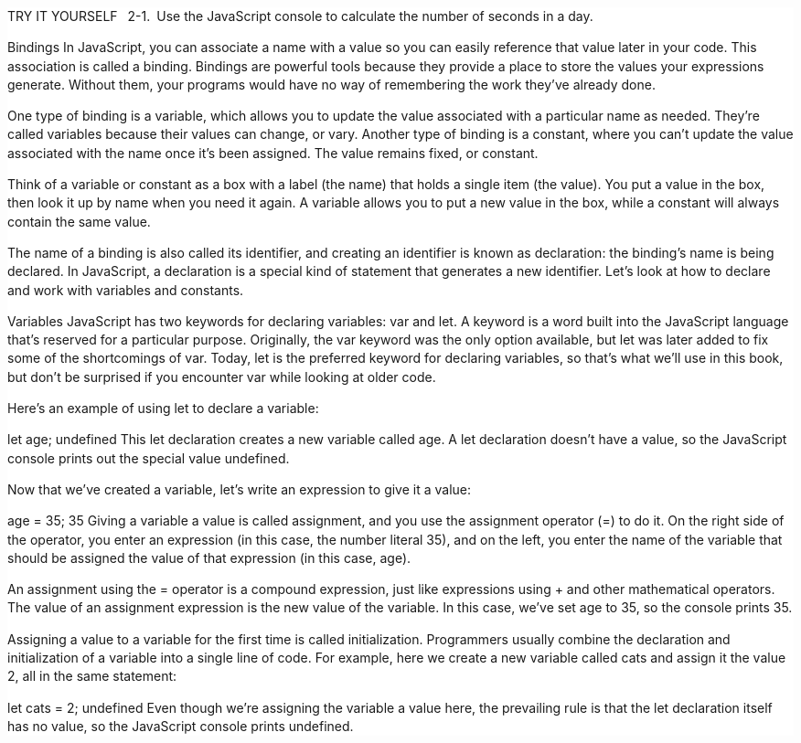 TRY IT YOURSELF
  2-1.  Use the JavaScript console to calculate the number of seconds in a day.

Bindings
In JavaScript, you can associate a name with a value so you can easily reference that value later in your code. This association is called a binding. Bindings are powerful tools because they provide a place to store the values your expressions generate. Without them, your programs would have no way of remembering the work they’ve already done.

One type of binding is a variable, which allows you to update the value associated with a particular name as needed. They’re called variables because their values can change, or vary. Another type of binding is a constant, where you can’t update the value associated with the name once it’s been assigned. The value remains fixed, or constant.

Think of a variable or constant as a box with a label (the name) that holds a single item (the value). You put a value in the box, then look it up by name when you need it again. A variable allows you to put a new value in the box, while a constant will always contain the same value.

The name of a binding is also called its identifier, and creating an identifier is known as declaration: the binding’s name is being declared. In JavaScript, a declaration is a special kind of statement that generates a new identifier. Let’s look at how to declare and work with variables and constants.

Variables
JavaScript has two keywords for declaring variables: var and let. A keyword is a word built into the JavaScript language that’s reserved for a particular purpose. Originally, the var keyword was the only option available, but let was later added to fix some of the shortcomings of var. Today, let is the preferred keyword for declaring variables, so that’s what we’ll use in this book, but don’t be surprised if you encounter var while looking at older code.

Here’s an example of using let to declare a variable:

let age;
undefined
This let declaration creates a new variable called age. A let declaration doesn’t have a value, so the JavaScript console prints out the special value undefined.

Now that we’ve created a variable, let’s write an expression to give it a value:

age = 35;
35
Giving a variable a value is called assignment, and you use the assignment operator (=) to do it. On the right side of the operator, you enter an expression (in this case, the number literal 35), and on the left, you enter the name of the variable that should be assigned the value of that expression (in this case, age).

An assignment using the = operator is a compound expression, just like expressions using + and other mathematical operators. The value of an assignment expression is the new value of the variable. In this case, we’ve set age to 35, so the console prints 35.

Assigning a value to a variable for the first time is called initialization. Programmers usually combine the declaration and initialization of a variable into a single line of code. For example, here we create a new variable called cats and assign it the value 2, all in the same statement:

let cats = 2;
undefined
Even though we’re assigning the variable a value here, the prevailing rule is that the let declaration itself has no value, so the JavaScript console prints undefined.
